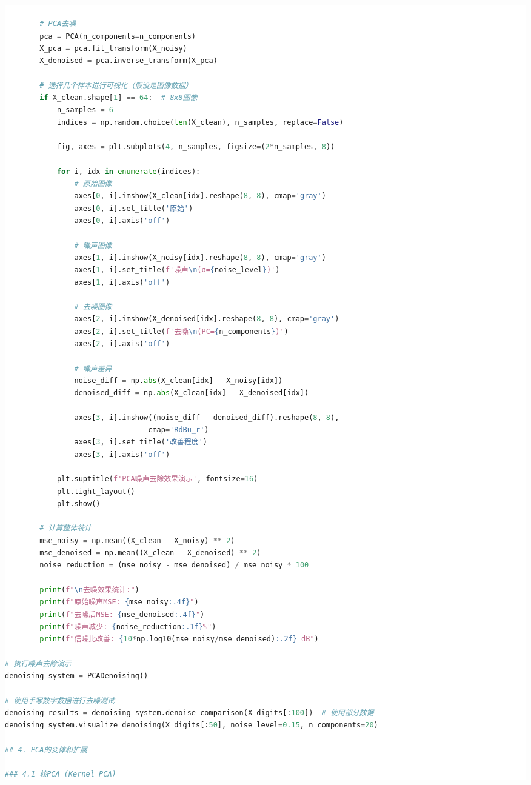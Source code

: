 ```python
        
        # PCA去噪
        pca = PCA(n_components=n_components)
        X_pca = pca.fit_transform(X_noisy)
        X_denoised = pca.inverse_transform(X_pca)
        
        # 选择几个样本进行可视化（假设是图像数据）
        if X_clean.shape[1] == 64:  # 8x8图像
            n_samples = 6
            indices = np.random.choice(len(X_clean), n_samples, replace=False)
            
            fig, axes = plt.subplots(4, n_samples, figsize=(2*n_samples, 8))
            
            for i, idx in enumerate(indices):
                # 原始图像
                axes[0, i].imshow(X_clean[idx].reshape(8, 8), cmap='gray')
                axes[0, i].set_title('原始')
                axes[0, i].axis('off')
                
                # 噪声图像
                axes[1, i].imshow(X_noisy[idx].reshape(8, 8), cmap='gray')
                axes[1, i].set_title(f'噪声\n(σ={noise_level})')
                axes[1, i].axis('off')
                
                # 去噪图像
                axes[2, i].imshow(X_denoised[idx].reshape(8, 8), cmap='gray')
                axes[2, i].set_title(f'去噪\n(PC={n_components})')
                axes[2, i].axis('off')
                
                # 噪声差异
                noise_diff = np.abs(X_clean[idx] - X_noisy[idx])
                denoised_diff = np.abs(X_clean[idx] - X_denoised[idx])
                
                axes[3, i].imshow((noise_diff - denoised_diff).reshape(8, 8), 
                                 cmap='RdBu_r')
                axes[3, i].set_title('改善程度')
                axes[3, i].axis('off')
            
            plt.suptitle(f'PCA噪声去除效果演示', fontsize=16)
            plt.tight_layout()
            plt.show()
        
        # 计算整体统计
        mse_noisy = np.mean((X_clean - X_noisy) ** 2)
        mse_denoised = np.mean((X_clean - X_denoised) ** 2)
        noise_reduction = (mse_noisy - mse_denoised) / mse_noisy * 100
        
        print(f"\n去噪效果统计:")
        print(f"原始噪声MSE: {mse_noisy:.4f}")
        print(f"去噪后MSE: {mse_denoised:.4f}")
        print(f"噪声减少: {noise_reduction:.1f}%")
        print(f"信噪比改善: {10*np.log10(mse_noisy/mse_denoised):.2f} dB")

# 执行噪声去除演示
denoising_system = PCADenoising()

# 使用手写数字数据进行去噪测试
denoising_results = denoising_system.denoise_comparison(X_digits[:100])  # 使用部分数据
denoising_system.visualize_denoising(X_digits[:50], noise_level=0.15, n_components=20)

## 4. PCA的变体和扩展

### 4.1 核PCA (Kernel PCA)
```